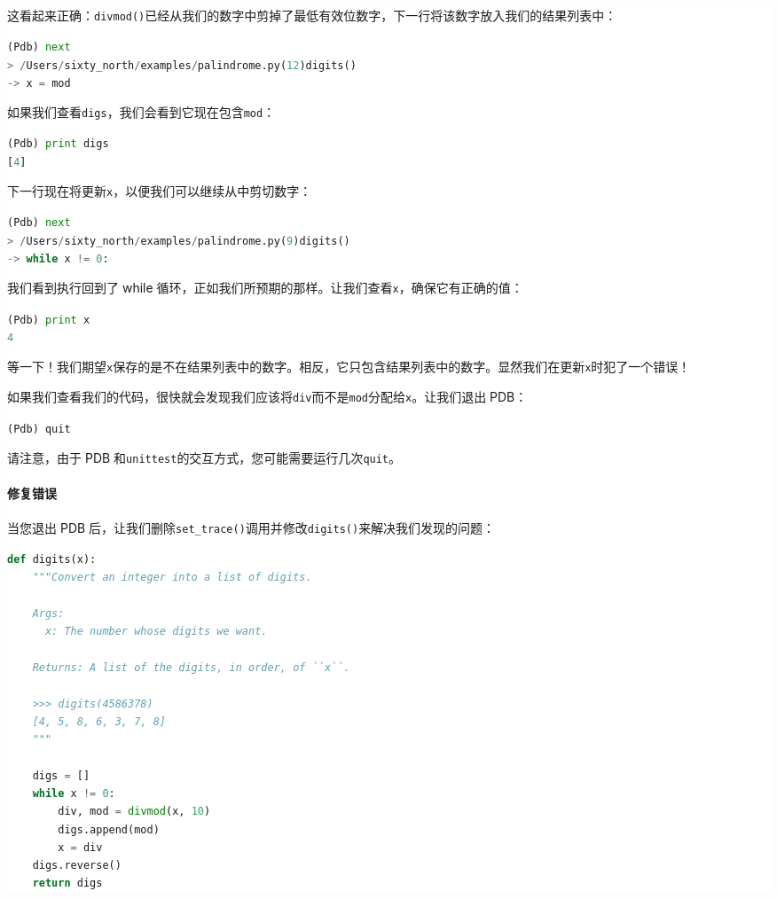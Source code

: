 这看起来正确：`divmod()`已经从我们的数字中剪掉了最低有效位数字，下一行将该数字放入我们的结果列表中：

```py
(Pdb) next
> /Users/sixty_north/examples/palindrome.py(12)digits()
-> x = mod

```

如果我们查看`digs`，我们会看到它现在包含`mod`：

```py
(Pdb) print digs
[4]

```

下一行现在将更新`x`，以便我们可以继续从中剪切数字：

```py
(Pdb) next
> /Users/sixty_north/examples/palindrome.py(9)digits()
-> while x != 0:

```

我们看到执行回到了 while 循环，正如我们所预期的那样。让我们查看`x`，确保它有正确的值：

```py
(Pdb) print x
4

```

等一下！我们期望`x`保存的是不在结果列表中的数字。相反，它只包含结果列表中的数字。显然我们在更新`x`时犯了一个错误！

如果我们查看我们的代码，很快就会发现我们应该将`div`而不是`mod`分配给`x`。让我们退出 PDB：

```py
(Pdb) quit

```

请注意，由于 PDB 和`unittest`的交互方式，您可能需要运行几次`quit`。

#### 修复错误

当您退出 PDB 后，让我们删除`set_trace()`调用并修改`digits()`来解决我们发现的问题：

```py
def digits(x):
    """Convert an integer into a list of digits.

    Args:
      x: The number whose digits we want.

    Returns: A list of the digits, in order, of ``x``.

    >>> digits(4586378)
    [4, 5, 8, 6, 3, 7, 8]
    """

    digs = []
    while x != 0:
        div, mod = divmod(x, 10)
        digs.append(mod)
        x = div
    digs.reverse()
    return digs

```
